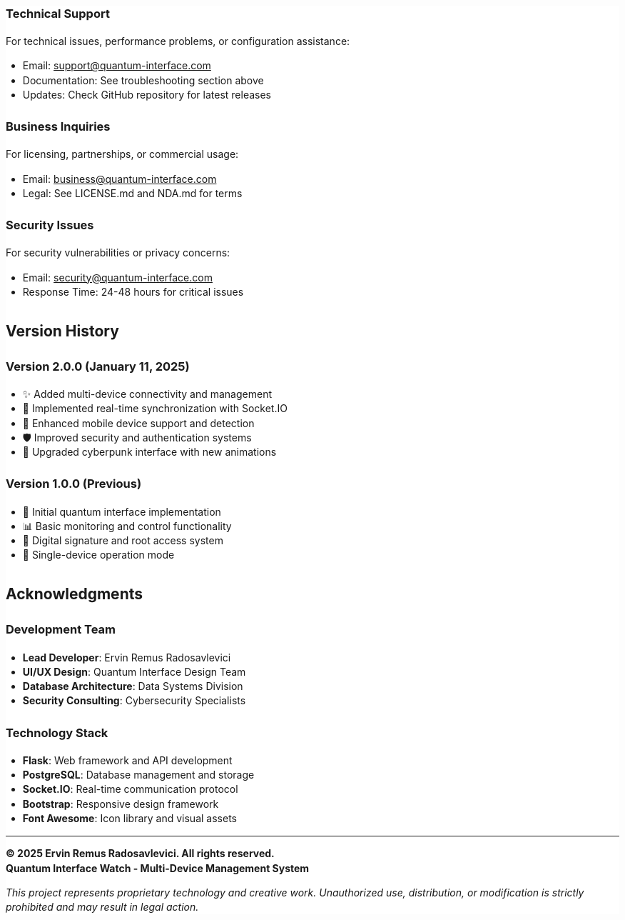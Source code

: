 ### Technical Support
For technical issues, performance problems, or configuration assistance:
- Email: support@quantum-interface.com
- Documentation: See troubleshooting section above
- Updates: Check GitHub repository for latest releases

### Business Inquiries
For licensing, partnerships, or commercial usage:
- Email: business@quantum-interface.com
- Legal: See LICENSE.md and NDA.md for terms

### Security Issues
For security vulnerabilities or privacy concerns:
- Email: security@quantum-interface.com
- Response Time: 24-48 hours for critical issues

## Version History

### Version 2.0.0 (January 11, 2025)
- ✨ Added multi-device connectivity and management
- 🔄 Implemented real-time synchronization with Socket.IO
- 📱 Enhanced mobile device support and detection
- 🛡️ Improved security and authentication systems
- 🎨 Upgraded cyberpunk interface with new animations

### Version 1.0.0 (Previous)
- 🚀 Initial quantum interface implementation
- 📊 Basic monitoring and control functionality
- 🔐 Digital signature and root access system
- 🎯 Single-device operation mode

## Acknowledgments

### Development Team
- **Lead Developer**: Ervin Remus Radosavlevici
- **UI/UX Design**: Quantum Interface Design Team
- **Database Architecture**: Data Systems Division
- **Security Consulting**: Cybersecurity Specialists

### Technology Stack
- **Flask**: Web framework and API development
- **PostgreSQL**: Database management and storage
- **Socket.IO**: Real-time communication protocol
- **Bootstrap**: Responsive design framework
- **Font Awesome**: Icon library and visual assets

---

**© 2025 Ervin Remus Radosavlevici. All rights reserved.**  
**Quantum Interface Watch - Multi-Device Management System**

*This project represents proprietary technology and creative work. Unauthorized use, distribution, or modification is strictly prohibited and may result in legal action.*